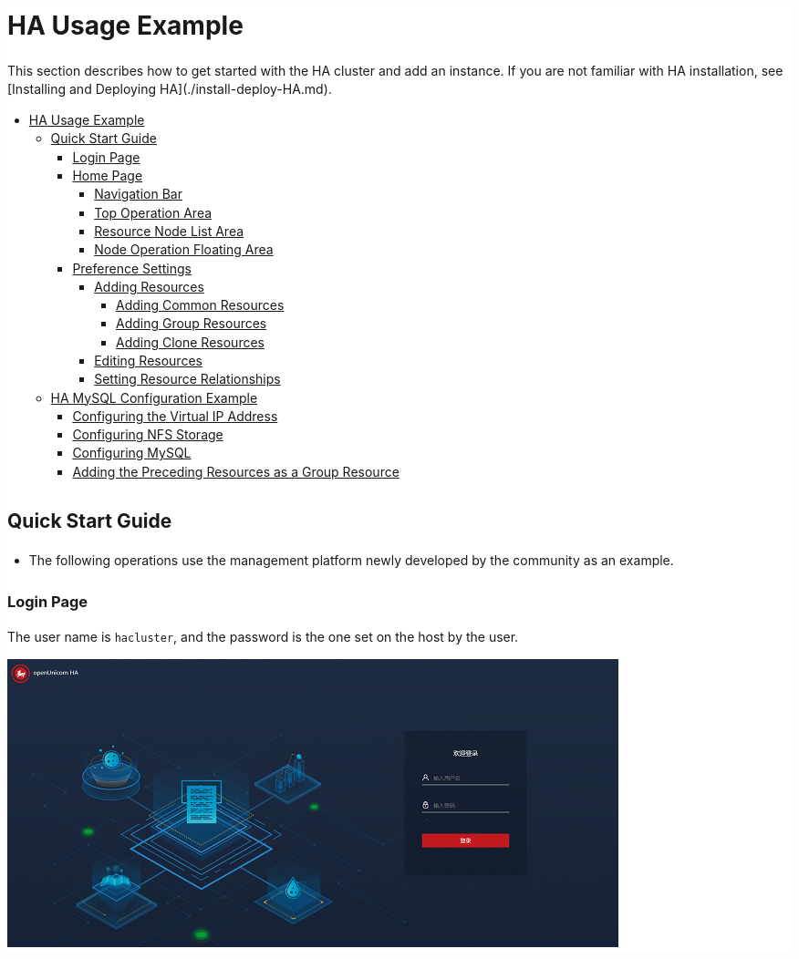 # HA Usage Example

This section describes how to get started with the HA cluster and add an instance. If you are not familiar with HA installation, see [Installing and Deploying HA](./install-deploy-HA.md\).



- [HA Usage Example](#ha-usage-example)
  - [Quick Start Guide](#quick-start-guide)
    - [Login Page](#login-page)
    - [Home Page](#home-page)
      - [Navigation Bar](#navigation-bar)
      - [Top Operation Area](#top-operation-area)
      - [Resource Node List Area](#resource-node-list-area)
      - [Node Operation Floating Area](#node-operation-floating-area)
    - [Preference Settings](#preference-settings)
      - [Adding Resources](#adding-resources)
        - [Adding Common Resources](#adding-common-resources)
        - [Adding Group Resources](#adding-group-resources)
        - [Adding Clone Resources](#adding-clone-resources)
      - [Editing Resources](#editing-resources)
      - [Setting Resource Relationships](#setting-resource-relationships)
  - [HA MySQL Configuration Example](#ha-mysql-configuration-example)
    - [Configuring the Virtual IP Address](#configuring-the-virtual-ip-address)
    - [Configuring NFS Storage](#configuring-nfs-storage)
    - [Configuring MySQL](#configuring-mysql)
    - [Adding the Preceding Resources as a Group Resource](#adding-the-preceding-resources-as-a-group-resource)
    <!-- /TOC -->


## Quick Start Guide

- The following operations use the management platform newly developed by the community as an example.

### Login Page
The user name is `hacluster`, and the password is the one set on the host by the user.

![](./figures/HA-api.png)
